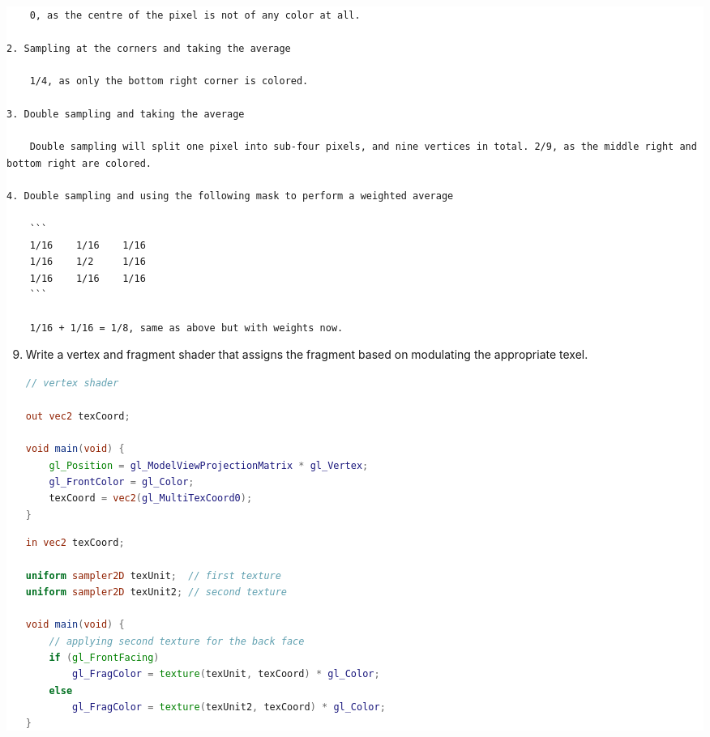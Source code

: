         0, as the centre of the pixel is not of any color at all.

    2. Sampling at the corners and taking the average

        1/4, as only the bottom right corner is colored.

    3. Double sampling and taking the average

        Double sampling will split one pixel into sub-four pixels, and nine vertices in total. 2/9, as the middle right and bottom right are colored.

    4. Double sampling and using the following mask to perform a weighted average

        ```
        1/16    1/16    1/16
        1/16    1/2     1/16
        1/16    1/16    1/16
        ```

        1/16 + 1/16 = 1/8, same as above but with weights now.

9. Write a vertex and fragment shader that assigns the fragment based on modulating the appropriate texel.

    ```glsl
    // vertex shader
    
    out vec2 texCoord;

    void main(void) {
        gl_Position = gl_ModelViewProjectionMatrix * gl_Vertex;
        gl_FrontColor = gl_Color;
        texCoord = vec2(gl_MultiTexCoord0);
    }
    ```

    ```glsl
    in vec2 texCoord;
    
    uniform sampler2D texUnit;  // first texture
    uniform sampler2D texUnit2; // second texture

    void main(void) {
        // applying second texture for the back face
        if (gl_FrontFacing)
            gl_FragColor = texture(texUnit, texCoord) * gl_Color;
        else
            gl_FragColor = texture(texUnit2, texCoord) * gl_Color;
    }
    ```